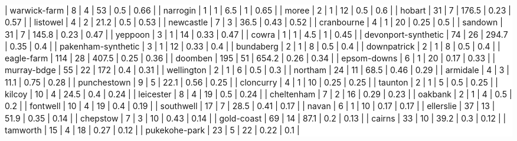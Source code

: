 | warwick-farm            |      8 |      4 |     53   | 0.5  |  0.66 |
| narrogin                |      1 |      1 |      6.5 | 1    |  0.65 |
| moree                   |      2 |      1 |     12   | 0.5  |  0.6  |
| hobart                  |     31 |      7 |    176.5 | 0.23 |  0.57 |
| listowel                |      4 |      2 |     21.2 | 0.5  |  0.53 |
| newcastle               |      7 |      3 |     36.5 | 0.43 |  0.52 |
| cranbourne              |      4 |      1 |     20   | 0.25 |  0.5  |
| sandown                 |     31 |      7 |    145.8 | 0.23 |  0.47 |
| yeppoon                 |      3 |      1 |     14   | 0.33 |  0.47 |
| cowra                   |      1 |      1 |      4.5 | 1    |  0.45 |
| devonport-synthetic     |     74 |     26 |    294.7 | 0.35 |  0.4  |
| pakenham-synthetic      |      3 |      1 |     12   | 0.33 |  0.4  |
| bundaberg               |      2 |      1 |      8   | 0.5  |  0.4  |
| downpatrick             |      2 |      1 |      8   | 0.5  |  0.4  |
| eagle-farm              |    114 |     28 |    407.5 | 0.25 |  0.36 |
| doomben                 |    195 |     51 |    654.2 | 0.26 |  0.34 |
| epsom-downs             |      6 |      1 |     20   | 0.17 |  0.33 |
| murray-bdge             |     55 |     22 |    172   | 0.4  |  0.31 |
| wellington              |      2 |      1 |      6   | 0.5  |  0.3  |
| northam                 |     24 |     11 |     68.5 | 0.46 |  0.29 |
| armidale                |      4 |      3 |     11.1 | 0.75 |  0.28 |
| punchestown             |      9 |      5 |     22.1 | 0.56 |  0.25 |
| cloncurry               |      4 |      1 |     10   | 0.25 |  0.25 |
| taunton                 |      2 |      1 |      5   | 0.5  |  0.25 |
| kilcoy                  |     10 |      4 |     24.5 | 0.4  |  0.24 |
| leicester               |      8 |      4 |     19   | 0.5  |  0.24 |
| cheltenham              |      7 |      2 |     16   | 0.29 |  0.23 |
| oakbank                 |      2 |      1 |      4   | 0.5  |  0.2  |
| fontwell                |     10 |      4 |     19   | 0.4  |  0.19 |
| southwell               |     17 |      7 |     28.5 | 0.41 |  0.17 |
| navan                   |      6 |      1 |     10   | 0.17 |  0.17 |
| ellerslie               |     37 |     13 |     51.9 | 0.35 |  0.14 |
| chepstow                |      7 |      3 |     10   | 0.43 |  0.14 |
| gold-coast              |     69 |     14 |     87.1 | 0.2  |  0.13 |
| cairns                  |     33 |     10 |     39.2 | 0.3  |  0.12 |
| tamworth                |     15 |      4 |     18   | 0.27 |  0.12 |
| pukekohe-park           |     23 |      5 |     22   | 0.22 |  0.1  |